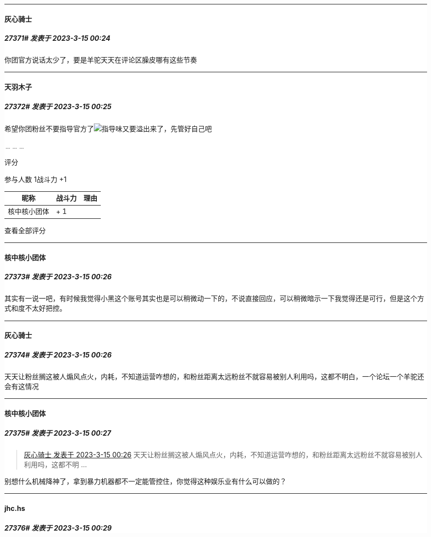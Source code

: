 *****

####  灰心骑士  
##### 27371#       发表于 2023-3-15 00:24

你团官方说话太少了，要是羊驼天天在评论区臊皮哪有这些节奏

*****

####  天羽木子  
##### 27372#       发表于 2023-3-15 00:25

希望你团粉丝不要指导官方了<img src="https://static.saraba1st.com/image/smiley/face2017/020.png" referrerpolicy="no-referrer">指导味又要溢出来了，先管好自己吧

﹍﹍﹍

评分

 参与人数 1战斗力 +1

|昵称|战斗力|理由|
|----|---|---|
| 核中核小团体| + 1||

查看全部评分

*****

####  核中核小团体  
##### 27373#       发表于 2023-3-15 00:26

其实有一说一吧，有时候我觉得小黑这个账号其实也是可以稍微动一下的，不说直接回应，可以稍微暗示一下我觉得还是可行，但是这个方式和度不太好把控。

*****

####  灰心骑士  
##### 27374#       发表于 2023-3-15 00:26

天天让粉丝搁这被人煽风点火，内耗，不知道运营咋想的，和粉丝距离太远粉丝不就容易被别人利用吗，这都不明白，一个论坛一个羊驼还会有这情况

*****

####  核中核小团体  
##### 27375#       发表于 2023-3-15 00:27

<blockquote><a href="httphttps://bbs.saraba1st.com/2b/forum.php?mod=redirect&amp;goto=findpost&amp;pid=60089347&amp;ptid=2112416" target="_blank">灰心骑士 发表于 2023-3-15 00:26</a>
天天让粉丝搁这被人煽风点火，内耗，不知道运营咋想的，和粉丝距离太远粉丝不就容易被别人利用吗，这都不明 ...</blockquote>
别想什么机械降神了，拿到暴力机器都不一定能管控住，你觉得这种娱乐业有什么可以做的？

*****

####  jhc.hs  
##### 27376#       发表于 2023-3-15 00:29
